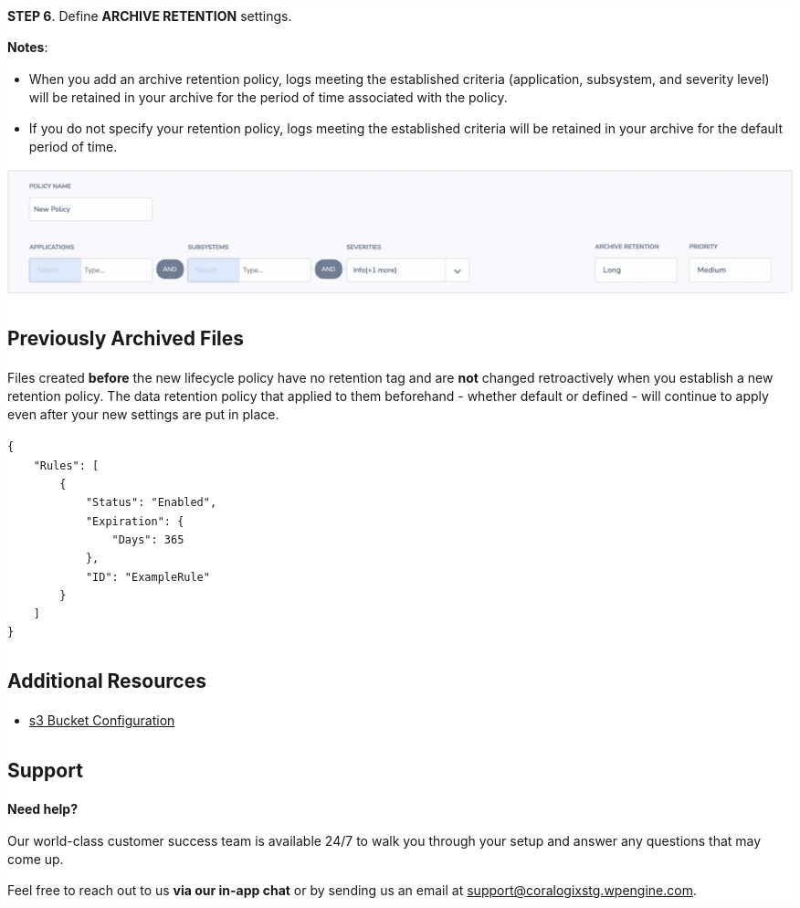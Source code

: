 **STEP 6**. Define **ARCHIVE RETENTION** settings.

**Notes**:

- When you add an archive retention policy, logs meeting the established criteria (application, subsystem, and severity level) will be retained in your archive for the period of time associated with the policy.

- If you do not specify your retention policy, logs meeting the established criteria will be retained in your archive for the default period of time.

![](images/image-2.png)

## Previously Archived Files

Files created **before** the new lifecycle policy have no retention tag and are **not** changed retroactively when you establish a new retention policy. The data retention policy that applied to them beforehand - whether default or defined - will continue to apply even after your new settings are put in place.

```
{
    "Rules": [
        {
            "Status": "Enabled",
            "Expiration": {
                "Days": 365
            },
            "ID": "ExampleRule"
        }
    ]
}

```

## Additional Resources

- [s3 Bucket Configuration](https://coralogixstg.wpengine.com/docs/archive-s3-bucket-forever/)

## Support

**Need help?**

Our world-class customer success team is available 24/7 to walk you through your setup and answer any questions that may come up.

Feel free to reach out to us **via our in-app chat** or by sending us an email at [support@coralogixstg.wpengine.com](mailto:support@coralogixstg.wpengine.com).
